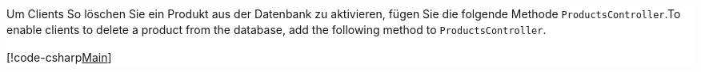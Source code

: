 <span data-ttu-id="c4fd2-200">Um Clients So löschen Sie ein Produkt aus der Datenbank zu aktivieren, fügen Sie die folgende Methode `ProductsController`.</span><span class="sxs-lookup"><span data-stu-id="c4fd2-200">To enable clients to delete a product from the database, add the following method to `ProductsController`.</span></span>

[!code-csharp[Main](create-an-odata-v4-endpoint/samples/sample12.cs)]
